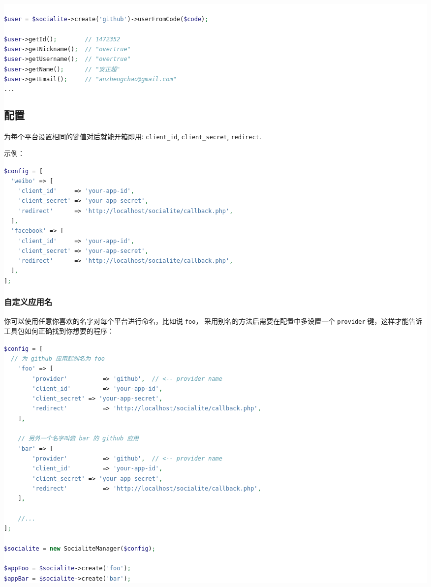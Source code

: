 ```php

$user = $socialite->create('github')->userFromCode($code);

$user->getId();        // 1472352
$user->getNickname();  // "overtrue"
$user->getUsername();  // "overtrue"
$user->getName();      // "安正超"
$user->getEmail();     // "anzhengchao@gmail.com"
...
```

## 配置

为每个平台设置相同的键值对后就能开箱即用: `client_id`, `client_secret`, `redirect`.

示例：

```php
$config = [
  'weibo' => [
    'client_id'     => 'your-app-id',
    'client_secret' => 'your-app-secret',
    'redirect'      => 'http://localhost/socialite/callback.php',
  ],
  'facebook' => [
    'client_id'     => 'your-app-id',
    'client_secret' => 'your-app-secret',
    'redirect'      => 'http://localhost/socialite/callback.php',
  ],
];
```

### 自定义应用名

你可以使用任意你喜欢的名字对每个平台进行命名，比如说 `foo`， 采用别名的方法后需要在配置中多设置一个 `provider` 键，这样才能告诉工具包如何正确找到你想要的程序：

```php
$config = [
  // 为 github 应用起别名为 foo
    'foo' => [
        'provider' 			=> 'github',  // <-- provider name
        'client_id' 		=> 'your-app-id',
        'client_secret' => 'your-app-secret',
        'redirect' 			=> 'http://localhost/socialite/callback.php',
    ],
       
    // 另外一个名字叫做 bar 的 github 应用
    'bar' => [
        'provider' 			=> 'github',  // <-- provider name
        'client_id' 		=> 'your-app-id',
        'client_secret' => 'your-app-secret',
        'redirect' 			=> 'http://localhost/socialite/callback.php',
    ],
  
    //...
];

$socialite = new SocialiteManager($config);

$appFoo = $socialite->create('foo');
$appBar = $socialite->create('bar');
```
